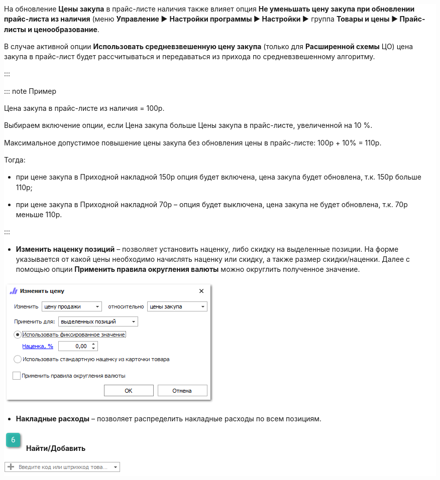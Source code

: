 На обновление **Цены закупа** в прайс-листе наличия также влияет опция **Не уменьшать цену закупа при обновлении прайс-листа из наличия** (меню **Управление ►** **Настройки программы ► Настройки ►** группа **Товары и цены ► Прайс-листы и ценообразование**.

В случае активной опции **Использовать средневзвешенную цену закупа** (только для **Расширенной схемы** ЦО) цена закупа в прайс-лист будет рассчитываться и передаваться из прихода по средневзвешенному алгоритму.

:::

::: note Пример

Цена закупа в прайс-листе из наличия = 100р.

Выбираем включение опции, если Цена закупа больше Цены закупа в прайс-листе, увеличенной на 10 %.

Максимальное допустимое повышение цены закупа без обновления цены в прайс-листе: 100р + 10% = 110р.

Тогда:

- при цене закупа в Приходной накладной 150р опция будет включена, цена закупа будет обновлена, т.к. 150р больше 110р;

- при цене закупа в Приходной накладной 70р – опция будет выключена, цена закупа не будет обновлена, т.к. 70р меньше 110р.

:::

- **Изменить наценку позиций** – позволяет установить наценку, либо скидку на выделенные позиции. На форме указывается от какой цены необходимо начислять наценку или скидку, а также размер скидки/наценки. Далее с помощью опции **Применить правила округления валюты** можно округлить полученное значение. 

![](../../assets/specification/Aspose.Words.83ab1c44-6b28-430a-a5f2-4d9e6ba1abd4.666.png)

- **Накладные расходы** – позволяет распределить накладные расходы по всем позициям.

![](../../assets/specification/Aspose.Words.83ab1c44-6b28-430a-a5f2-4d9e6ba1abd4.019.png) **Найти/Добавить**

![](../../assets/specification/Aspose.Words.83ab1c44-6b28-430a-a5f2-4d9e6ba1abd4.667.png)
